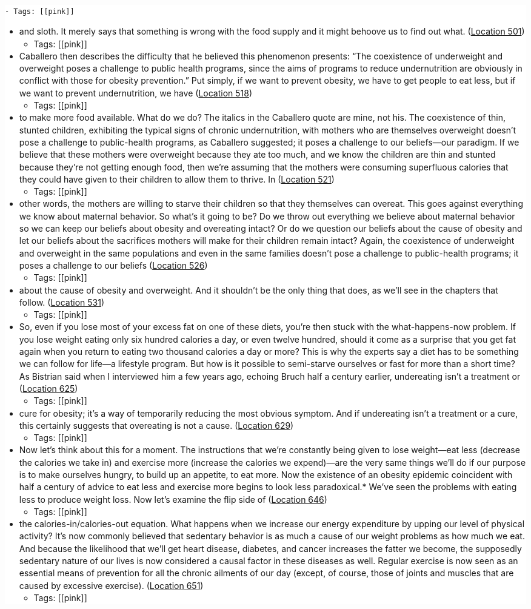     - Tags: [[pink]] 
- and sloth. It merely says that something is wrong with the food supply and it might behoove us to find out what. ([Location 501](https://readwise.io/to_kindle?action=open&asin=B003WUYOQ6&location=501))
    - Tags: [[pink]] 
- Caballero then describes the difficulty that he believed this phenomenon presents: “The coexistence of underweight and overweight poses a challenge to public health programs, since the aims of programs to reduce undernutrition are obviously in conflict with those for obesity prevention.” Put simply, if we want to prevent obesity, we have to get people to eat less, but if we want to prevent undernutrition, we have ([Location 518](https://readwise.io/to_kindle?action=open&asin=B003WUYOQ6&location=518))
    - Tags: [[pink]] 
- to make more food available. What do we do? The italics in the Caballero quote are mine, not his. The coexistence of thin, stunted children, exhibiting the typical signs of chronic undernutrition, with mothers who are themselves overweight doesn’t pose a challenge to public-health programs, as Caballero suggested; it poses a challenge to our beliefs—our paradigm. If we believe that these mothers were overweight because they ate too much, and we know the children are thin and stunted because they’re not getting enough food, then we’re assuming that the mothers were consuming superfluous calories that they could have given to their children to allow them to thrive. In ([Location 521](https://readwise.io/to_kindle?action=open&asin=B003WUYOQ6&location=521))
    - Tags: [[pink]] 
- other words, the mothers are willing to starve their children so that they themselves can overeat. This goes against everything we know about maternal behavior. So what’s it going to be? Do we throw out everything we believe about maternal behavior so we can keep our beliefs about obesity and overeating intact? Or do we question our beliefs about the cause of obesity and let our beliefs about the sacrifices mothers will make for their children remain intact? Again, the coexistence of underweight and overweight in the same populations and even in the same families doesn’t pose a challenge to public-health programs; it poses a challenge to our beliefs ([Location 526](https://readwise.io/to_kindle?action=open&asin=B003WUYOQ6&location=526))
    - Tags: [[pink]] 
- about the cause of obesity and overweight. And it shouldn’t be the only thing that does, as we’ll see in the chapters that follow. ([Location 531](https://readwise.io/to_kindle?action=open&asin=B003WUYOQ6&location=531))
    - Tags: [[pink]] 
- So, even if you lose most of your excess fat on one of these diets, you’re then stuck with the what-happens-now problem. If you lose weight eating only six hundred calories a day, or even twelve hundred, should it come as a surprise that you get fat again when you return to eating two thousand calories a day or more? This is why the experts say a diet has to be something we can follow for life—a lifestyle program. But how is it possible to semi-starve ourselves or fast for more than a short time? As Bistrian said when I interviewed him a few years ago, echoing Bruch half a century earlier, undereating isn’t a treatment or ([Location 625](https://readwise.io/to_kindle?action=open&asin=B003WUYOQ6&location=625))
    - Tags: [[pink]] 
- cure for obesity; it’s a way of temporarily reducing the most obvious symptom. And if undereating isn’t a treatment or a cure, this certainly suggests that overeating is not a cause. ([Location 629](https://readwise.io/to_kindle?action=open&asin=B003WUYOQ6&location=629))
    - Tags: [[pink]] 
- Now let’s think about this for a moment. The instructions that we’re constantly being given to lose weight—eat less (decrease the calories we take in) and exercise more (increase the calories we expend)—are the very same things we’ll do if our purpose is to make ourselves hungry, to build up an appetite, to eat more. Now the existence of an obesity epidemic coincident with half a century of advice to eat less and exercise more begins to look less paradoxical.* We’ve seen the problems with eating less to produce weight loss. Now let’s examine the flip side of ([Location 646](https://readwise.io/to_kindle?action=open&asin=B003WUYOQ6&location=646))
    - Tags: [[pink]] 
- the calories-in/calories-out equation. What happens when we increase our energy expenditure by upping our level of physical activity? It’s now commonly believed that sedentary behavior is as much a cause of our weight problems as how much we eat. And because the likelihood that we’ll get heart disease, diabetes, and cancer increases the fatter we become, the supposedly sedentary nature of our lives is now considered a causal factor in these diseases as well. Regular exercise is now seen as an essential means of prevention for all the chronic ailments of our day (except, of course, those of joints and muscles that are caused by excessive exercise). ([Location 651](https://readwise.io/to_kindle?action=open&asin=B003WUYOQ6&location=651))
    - Tags: [[pink]] 